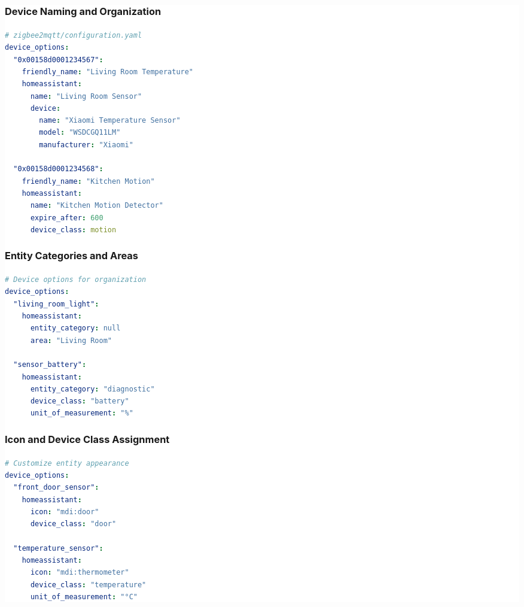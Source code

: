 ### Device Naming and Organization

```yaml
# zigbee2mqtt/configuration.yaml
device_options:
  "0x00158d0001234567":
    friendly_name: "Living Room Temperature"
    homeassistant:
      name: "Living Room Sensor"
      device:
        name: "Xiaomi Temperature Sensor"
        model: "WSDCGQ11LM"
        manufacturer: "Xiaomi"
      
  "0x00158d0001234568":
    friendly_name: "Kitchen Motion"
    homeassistant:
      name: "Kitchen Motion Detector"
      expire_after: 600
      device_class: motion
```

### Entity Categories and Areas

```yaml
# Device options for organization
device_options:
  "living_room_light":
    homeassistant:
      entity_category: null
      area: "Living Room"
      
  "sensor_battery":
    homeassistant:
      entity_category: "diagnostic"
      device_class: "battery"
      unit_of_measurement: "%"
```

### Icon and Device Class Assignment

```yaml
# Customize entity appearance
device_options:
  "front_door_sensor":
    homeassistant:
      icon: "mdi:door"
      device_class: "door"
      
  "temperature_sensor":
    homeassistant:
      icon: "mdi:thermometer"
      device_class: "temperature"
      unit_of_measurement: "°C"
```
